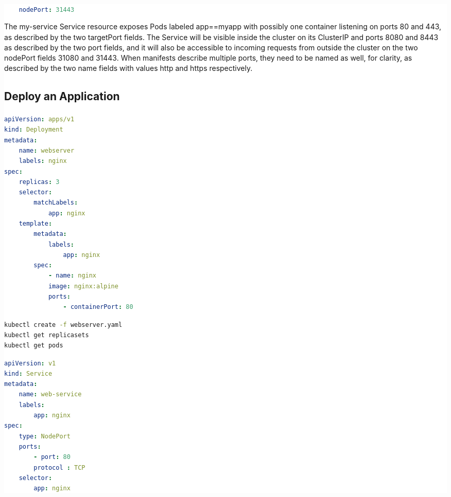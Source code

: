 ```yaml
    nodePort: 31443
```

The my-service Service resource exposes Pods labeled app==myapp with possibly one container listening on ports 80 and 443, as described by the two targetPort fields. The Service will be visible inside the cluster on its ClusterIP and ports 8080 and 8443 as described by the two port fields, and it will also be accessible to incoming requests from outside the cluster on the two nodePort fields 31080 and 31443. When manifests describe multiple ports, they need to be named as well, for clarity, as described by the two name fields with values http and https respectively.

## Deploy an Application

```yaml
apiVersion: apps/v1
kind: Deployment
metadata:
    name: webserver
    labels: nginx
spec:
    replicas: 3
    selector:
        matchLabels:
            app: nginx
    template:
        metadata:
            labels:
                app: nginx
        spec:
            - name: nginx
            image: nginx:alpine
            ports:
                - containerPort: 80
```

```bash
kubectl create -f webserver.yaml
kubectl get replicasets
kubectl get pods
```

```yaml
apiVersion: v1
kind: Service
metadata:
    name: web-service
    labels:
        app: nginx
spec:
    type: NodePort
    ports:
        - port: 80
        protocol : TCP
    selector: 
        app: nginx

```
